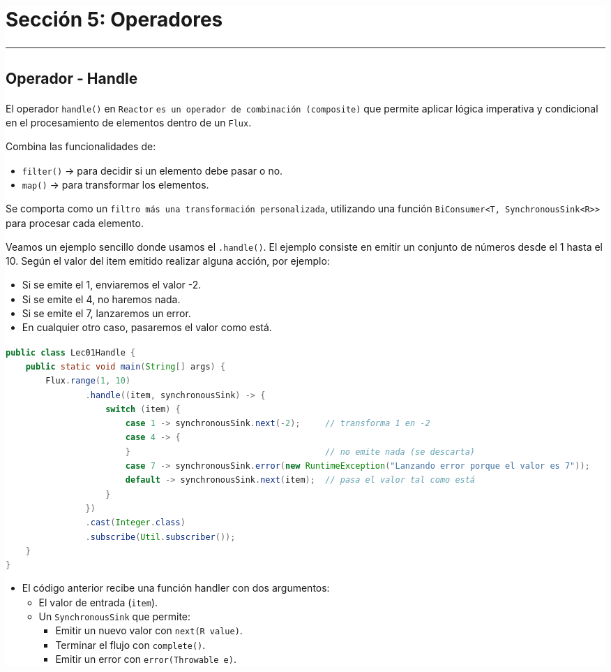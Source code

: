 # Sección 5: Operadores

---

## Operador - Handle

El operador `handle()` en `Reactor` `es un operador de combinación (composite)` que permite aplicar lógica imperativa y
condicional en el procesamiento de elementos dentro de un `Flux`.

Combina las funcionalidades de:

- `filter()` → para decidir si un elemento debe pasar o no.
- `map()` → para transformar los elementos.

Se comporta como un `filtro más una transformación personalizada`, utilizando una función
`BiConsumer<T, SynchronousSink<R>>` para procesar cada elemento.

Veamos un ejemplo sencillo donde usamos el `.handle()`. El ejemplo consiste en emitir un conjunto de números desde el
1 hasta el 10. Según el valor del item emitido realizar alguna acción, por ejemplo:

- Si se emite el 1, enviaremos el valor -2.
- Si se emite el 4, no haremos nada.
- Si se emite el 7, lanzaremos un error.
- En cualquier otro caso, pasaremos el valor como está.

````java
public class Lec01Handle {
    public static void main(String[] args) {
        Flux.range(1, 10)
                .handle((item, synchronousSink) -> {
                    switch (item) {
                        case 1 -> synchronousSink.next(-2);     // transforma 1 en -2
                        case 4 -> {
                        }                                       // no emite nada (se descarta)
                        case 7 -> synchronousSink.error(new RuntimeException("Lanzando error porque el valor es 7"));
                        default -> synchronousSink.next(item);  // pasa el valor tal como está
                    }
                })
                .cast(Integer.class)
                .subscribe(Util.subscriber());
    }
}
````

- El código anterior recibe una función handler con dos argumentos:
    - El valor de entrada (`item`).
    - Un `SynchronousSink` que permite:
        - Emitir un nuevo valor con `next(R value)`.
        - Terminar el flujo con `complete()`.
        - Emitir un error con `error(Throwable e)`.

